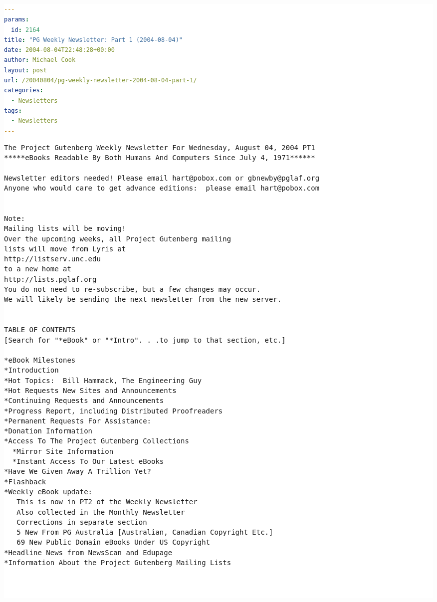 ```yaml
---
params:
  id: 2164
title: "PG Weekly Newsletter: Part 1 (2004-08-04)"
date: 2004-08-04T22:48:28+00:00
author: Michael Cook
layout: post
url: /20040804/pg-weekly-newsletter-2004-08-04-part-1/
categories:
  - Newsletters
tags:
  - Newsletters
---
```

<pre>The Project Gutenberg Weekly Newsletter For Wednesday, August 04, 2004 PT1
*****eBooks Readable By Both Humans And Computers Since July 4, 1971******

Newsletter editors needed! Please email hart@pobox.com or gbnewby@pglaf.org
Anyone who would care to get advance editions:  please email hart@pobox.com


Note:
Mailing lists will be moving!
Over the upcoming weeks, all Project Gutenberg mailing
lists will move from Lyris at
http://listserv.unc.edu
to a new home at
http://lists.pglaf.org
You do not need to re-subscribe, but a few changes may occur.
We will likely be sending the next newsletter from the new server.


TABLE OF CONTENTS
[Search for "*eBook" or "*Intro". . .to jump to that section, etc.]

*eBook Milestones
*Introduction
*Hot Topics:  Bill Hammack, The Engineering Guy
*Hot Requests New Sites and Announcements
*Continuing Requests and Announcements
*Progress Report, including Distributed Proofreaders
*Permanent Requests For Assistance:
*Donation Information
*Access To The Project Gutenberg Collections
  *Mirror Site Information
  *Instant Access To Our Latest eBooks
*Have We Given Away A Trillion Yet?
*Flashback
*Weekly eBook update:
   This is now in PT2 of the Weekly Newsletter
   Also collected in the Monthly Newsletter
   Corrections in separate section
   5 New From PG Australia [Australian, Canadian Copyright Etc.]
   69 New Public Domain eBooks Under US Copyright
*Headline News from NewsScan and Edupage
*Information About the Project Gutenberg Mailing Lists
